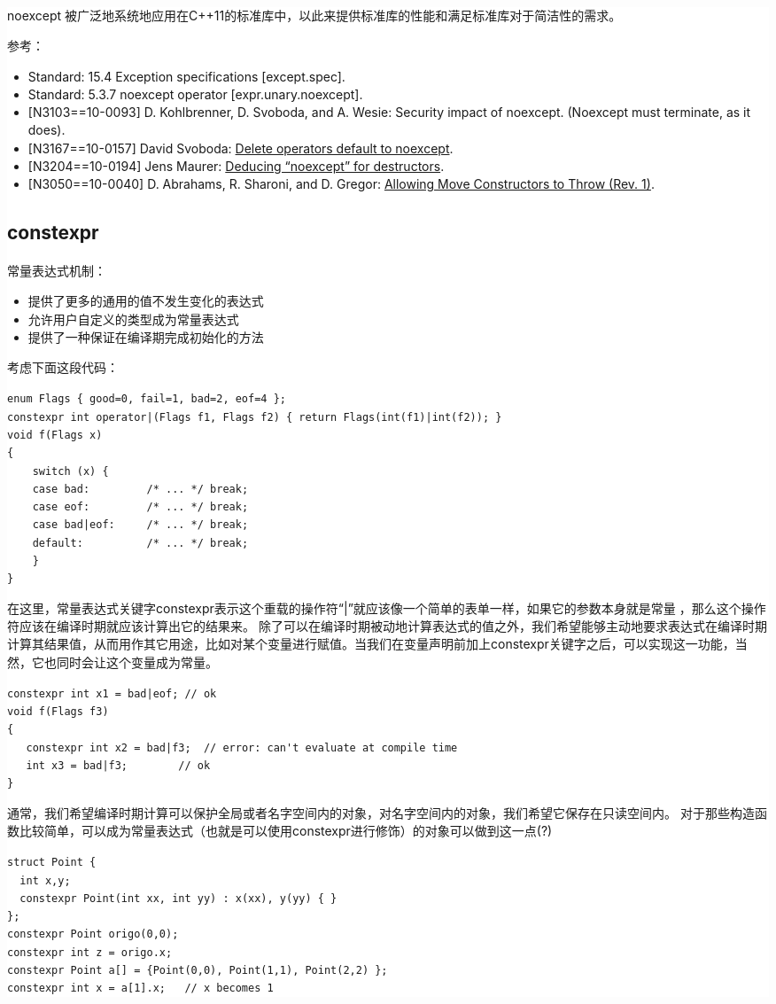 noexcept 被广泛地系统地应用在C++11的标准库中，以此来提供标准库的性能和满足标准库对于简洁性的需求。

参考：

* Standard: 15.4 Exception specifications [except.spec].
* Standard: 5.3.7 noexcept operator [expr.unary.noexcept].
* [N3103==10-0093] D. Kohlbrenner, D. Svoboda, and A. Wesie: Security impact of noexcept. (Noexcept must terminate, as it does).
* [N3167==10-0157] David Svoboda: [Delete operators default to noexcept](http://www.open-std.org/jtc1/sc22/wg21/docs/papers/2010/n3205.htm).
* [N3204==10-0194] Jens Maurer: [Deducing “noexcept” for destructors](http://www.open-std.org/jtc1/sc22/wg21/docs/papers/2010/n3204.htm).
* [N3050==10-0040] D. Abrahams, R. Sharoni, and D. Gregor: [Allowing Move Constructors to Throw (Rev. 1)](http://www.open-std.org/jtc1/sc22/wg21/docs/papers/2010/n3050.html).

## constexpr

常量表达式机制：

- 提供了更多的通用的值不发生变化的表达式
- 允许用户自定义的类型成为常量表达式
- 提供了一种保证在编译期完成初始化的方法

考虑下面这段代码：

    enum Flags { good=0, fail=1, bad=2, eof=4 };
    constexpr int operator|(Flags f1, Flags f2) { return Flags(int(f1)|int(f2)); }
    void f(Flags x)
    {
        switch (x) {
        case bad:         /* ... */ break;
        case eof:         /* ... */ break;
        case bad|eof:     /* ... */ break;
        default:          /* ... */ break;
        }
    }

在这里，常量表达式关键字constexpr表示这个重载的操作符“|”就应该像一个简单的表单一样，如果它的参数本身就是常量 ，那么这个操作符应该在编译时期就应该计算出它的结果来。
除了可以在编译时期被动地计算表达式的值之外，我们希望能够主动地要求表达式在编译时期计算其结果值，从而用作其它用途，比如对某个变量进行赋值。当我们在变量声明前加上constexpr关键字之后，可以实现这一功能，当然，它也同时会让这个变量成为常量。

    constexpr int x1 = bad|eof; // ok
    void f(Flags f3)
    {
       constexpr int x2 = bad|f3;  // error: can't evaluate at compile time
       int x3 = bad|f3;        // ok
    }

通常，我们希望编译时期计算可以保护全局或者名字空间内的对象，对名字空间内的对象，我们希望它保存在只读空间内。
对于那些构造函数比较简单，可以成为常量表达式（也就是可以使用constexpr进行修饰）的对象可以做到这一点(?)

    struct Point {
      int x,y;
      constexpr Point(int xx, int yy) : x(xx), y(yy) { }
    };
    constexpr Point origo(0,0);
    constexpr int z = origo.x;
    constexpr Point a[] = {Point(0,0), Point(1,1), Point(2,2) };
    constexpr int x = a[1].x;   // x becomes 1
